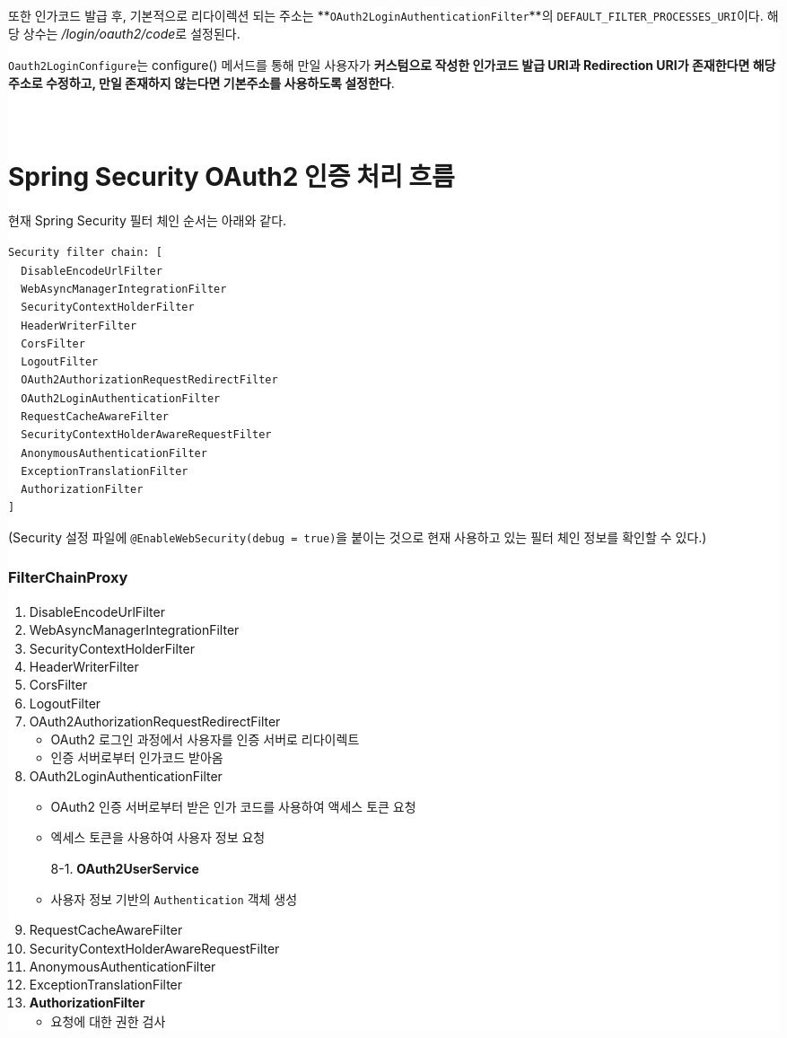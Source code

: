 또한 인가코드 발급 후, 기본적으로 리다이렉션 되는 주소는 **`OAuth2LoginAuthenticationFilter`**의 `DEFAULT_FILTER_PROCESSES_URI`이다. 해당 상수는 */login/oauth2/code*로 설정된다.

`Oauth2LoginConfigure`는 configure() 메서드를 통해 만일 사용자가 **커스텀으로 작성한 인가코드 발급 URI과 Redirection URI가 존재한다면 해당 주소로 수정하고, 만일 존재하지 않는다면 기본주소를 사용하도록 설정한다**.

<br>

# Spring Security OAuth2 인증 처리 흐름

현재 Spring Security 필터 체인 순서는 아래와 같다.

```
Security filter chain: [
  DisableEncodeUrlFilter
  WebAsyncManagerIntegrationFilter
  SecurityContextHolderFilter
  HeaderWriterFilter
  CorsFilter
  LogoutFilter
  OAuth2AuthorizationRequestRedirectFilter
  OAuth2LoginAuthenticationFilter
  RequestCacheAwareFilter
  SecurityContextHolderAwareRequestFilter
  AnonymousAuthenticationFilter
  ExceptionTranslationFilter
  AuthorizationFilter
]
```
(Security 설정 파일에 `@EnableWebSecurity(debug = true)`을 붙이는 것으로 현재 사용하고 있는 필터 체인 정보를 확인할 수 있다.)

### FilterChainProxy

1. DisableEncodeUrlFilter
2. WebAsyncManagerIntegrationFilter
3. SecurityContextHolderFilter
4. HeaderWriterFilter
5. CorsFilter
6. LogoutFilter
7. <red>OAuth2AuthorizationRequestRedirectFilter</red>
    - OAuth2 로그인 과정에서 사용자를 인증 서버로 리다이렉트
    - 인증 서버로부터 인가코드 받아옴
8. <blue>OAuth2LoginAuthenticationFilter</blue>
    - OAuth2 인증 서버로부터 받은 인가 코드를 사용하여 액세스 토큰 요청
    - 엑세스 토큰을 사용하여 사용자 정보 요청
        
        8-1. **OAuth2UserService** 
        
    - 사용자 정보 기반의 `Authentication` 객체 생성
9. RequestCacheAwareFilter
10. SecurityContextHolderAwareRequestFilter
11. AnonymousAuthenticationFilter
12. ExceptionTranslationFilter
13. **AuthorizationFilter**
    - 요청에 대한 권한 검사
